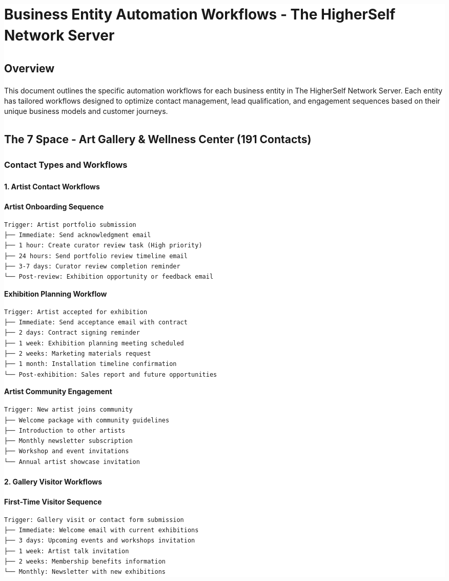 # Business Entity Automation Workflows - The HigherSelf Network Server

## Overview

This document outlines the specific automation workflows for each business entity in The HigherSelf Network Server. Each entity has tailored workflows designed to optimize contact management, lead qualification, and engagement sequences based on their unique business models and customer journeys.

## The 7 Space - Art Gallery & Wellness Center (191 Contacts)

### Contact Types and Workflows

#### 1. Artist Contact Workflows

**Artist Onboarding Sequence**
```
Trigger: Artist portfolio submission
├── Immediate: Send acknowledgment email
├── 1 hour: Create curator review task (High priority)
├── 24 hours: Send portfolio review timeline email
├── 3-7 days: Curator review completion reminder
└── Post-review: Exhibition opportunity or feedback email
```

**Exhibition Planning Workflow**
```
Trigger: Artist accepted for exhibition
├── Immediate: Send acceptance email with contract
├── 2 days: Contract signing reminder
├── 1 week: Exhibition planning meeting scheduled
├── 2 weeks: Marketing materials request
├── 1 month: Installation timeline confirmation
└── Post-exhibition: Sales report and future opportunities
```

**Artist Community Engagement**
```
Trigger: New artist joins community
├── Welcome package with community guidelines
├── Introduction to other artists
├── Monthly newsletter subscription
├── Workshop and event invitations
└── Annual artist showcase invitation
```

#### 2. Gallery Visitor Workflows

**First-Time Visitor Sequence**
```
Trigger: Gallery visit or contact form submission
├── Immediate: Welcome email with current exhibitions
├── 3 days: Upcoming events and workshops invitation
├── 1 week: Artist talk invitation
├── 2 weeks: Membership benefits information
└── Monthly: Newsletter with new exhibitions
```
